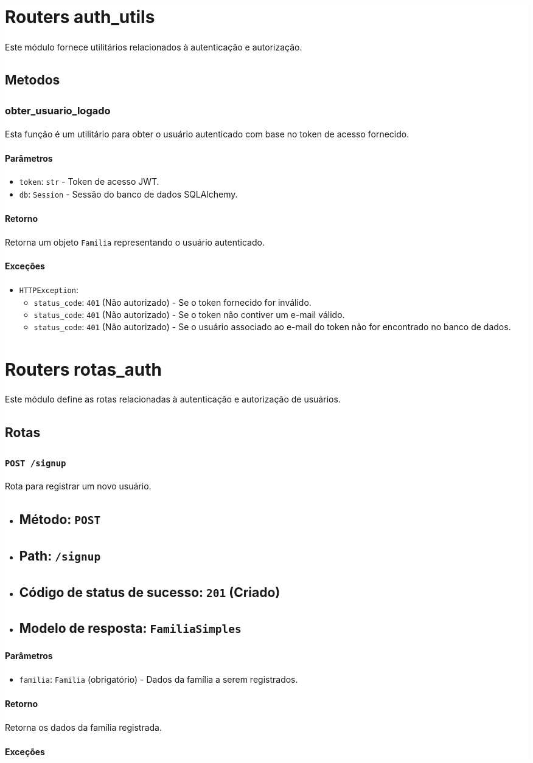 # Routers auth_utils

Este módulo fornece utilitários relacionados à autenticação e autorização.

## Metodos

### obter_usuario_logado

Esta função é um utilitário para obter o usuário autenticado com base no token de acesso fornecido.

#### Parâmetros

- `token`: `str`  - Token de acesso JWT.
- `db`: `Session` - Sessão do banco de dados SQLAlchemy.

#### Retorno

Retorna um objeto `Familia` representando o usuário autenticado.

#### Exceções

- `HTTPException`:
  - `status_code`: `401` (Não autorizado) - Se o token fornecido for inválido.
  - `status_code`: `401` (Não autorizado) - Se o token não contiver um e-mail válido.
  - `status_code`: `401` (Não autorizado) - Se o usuário associado ao e-mail do token não for encontrado no banco de dados.

# Routers rotas_auth

Este módulo define as rotas relacionadas à autenticação e autorização de usuários.

## Rotas

### `POST /signup`

Rota para registrar um novo usuário.

- ## Método: `POST`
- ## Path: `/signup`
- ## Código de status de sucesso: `201` (Criado)
- ## Modelo de resposta: `FamiliaSimples`

#### Parâmetros

- `familia`: `Familia` (obrigatório) - Dados da família a serem registrados.

#### Retorno

Retorna os dados da família registrada.

#### Exceções
